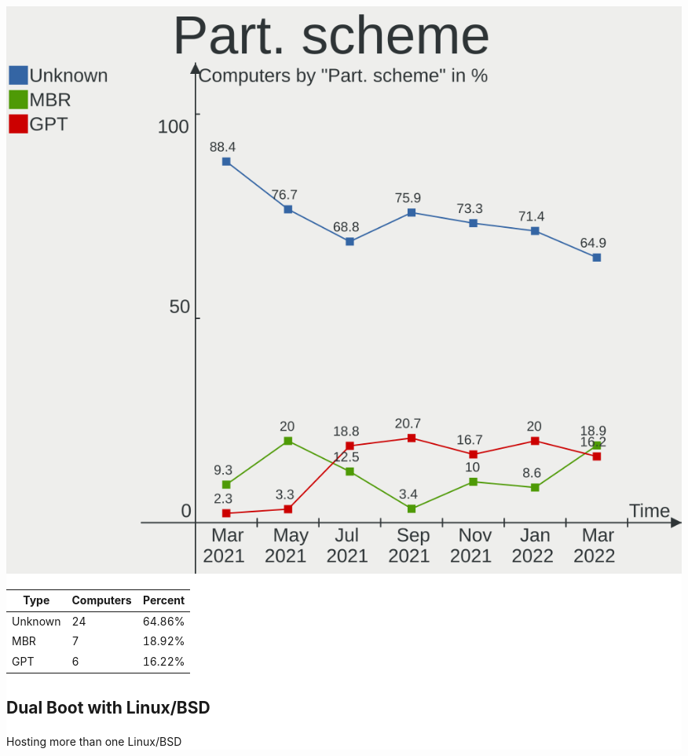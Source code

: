 ![Part. scheme](./All/images/line_chart/os_part_scheme.svg)

| Type    | Computers | Percent |
|---------|-----------|---------|
| Unknown | 24        | 64.86%  |
| MBR     | 7         | 18.92%  |
| GPT     | 6         | 16.22%  |

Dual Boot with Linux/BSD
------------------------

Hosting more than one Linux/BSD
